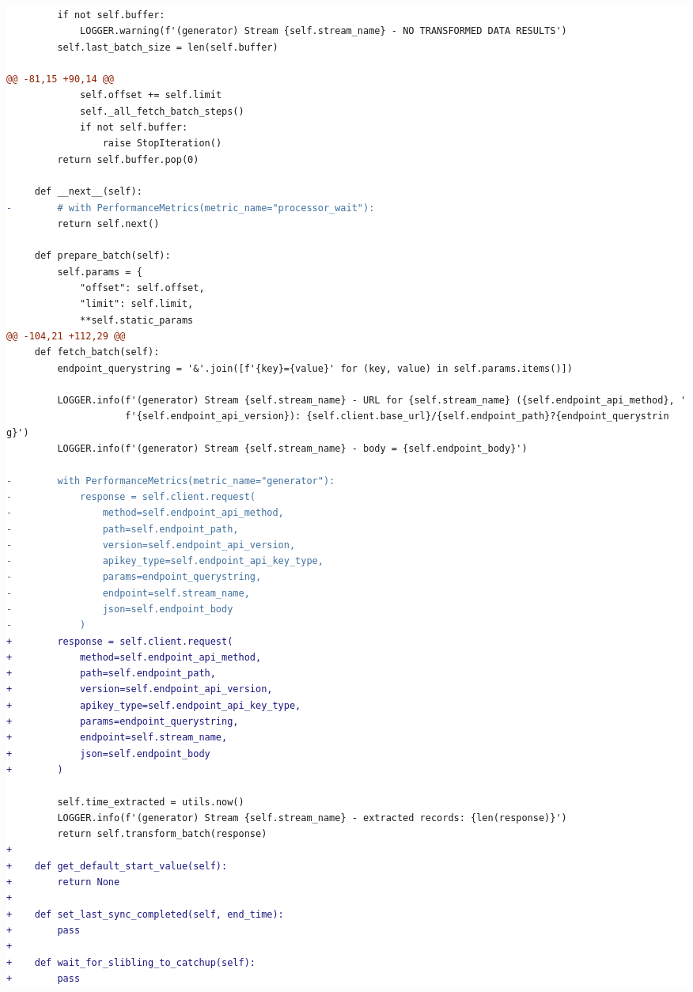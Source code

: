 ```diff
         if not self.buffer:
             LOGGER.warning(f'(generator) Stream {self.stream_name} - NO TRANSFORMED DATA RESULTS')
         self.last_batch_size = len(self.buffer)
 
@@ -81,15 +90,14 @@
             self.offset += self.limit
             self._all_fetch_batch_steps()
             if not self.buffer:
                 raise StopIteration()
         return self.buffer.pop(0)
 
     def __next__(self):
-        # with PerformanceMetrics(metric_name="processor_wait"):
         return self.next()
 
     def prepare_batch(self):
         self.params = {
             "offset": self.offset,
             "limit": self.limit,
             **self.static_params
@@ -104,21 +112,29 @@
     def fetch_batch(self):
         endpoint_querystring = '&'.join([f'{key}={value}' for (key, value) in self.params.items()])
 
         LOGGER.info(f'(generator) Stream {self.stream_name} - URL for {self.stream_name} ({self.endpoint_api_method}, '
                     f'{self.endpoint_api_version}): {self.client.base_url}/{self.endpoint_path}?{endpoint_querystring}')
         LOGGER.info(f'(generator) Stream {self.stream_name} - body = {self.endpoint_body}')
 
-        with PerformanceMetrics(metric_name="generator"):
-            response = self.client.request(
-                method=self.endpoint_api_method,
-                path=self.endpoint_path,
-                version=self.endpoint_api_version,
-                apikey_type=self.endpoint_api_key_type,
-                params=endpoint_querystring,
-                endpoint=self.stream_name,
-                json=self.endpoint_body
-            )
+        response = self.client.request(
+            method=self.endpoint_api_method,
+            path=self.endpoint_path,
+            version=self.endpoint_api_version,
+            apikey_type=self.endpoint_api_key_type,
+            params=endpoint_querystring,
+            endpoint=self.stream_name,
+            json=self.endpoint_body
+        )
 
         self.time_extracted = utils.now()
         LOGGER.info(f'(generator) Stream {self.stream_name} - extracted records: {len(response)}')
         return self.transform_batch(response)
+
+    def get_default_start_value(self):
+        return None
+
+    def set_last_sync_completed(self, end_time):
+        pass
+
+    def wait_for_slibling_to_catchup(self):
+        pass
```